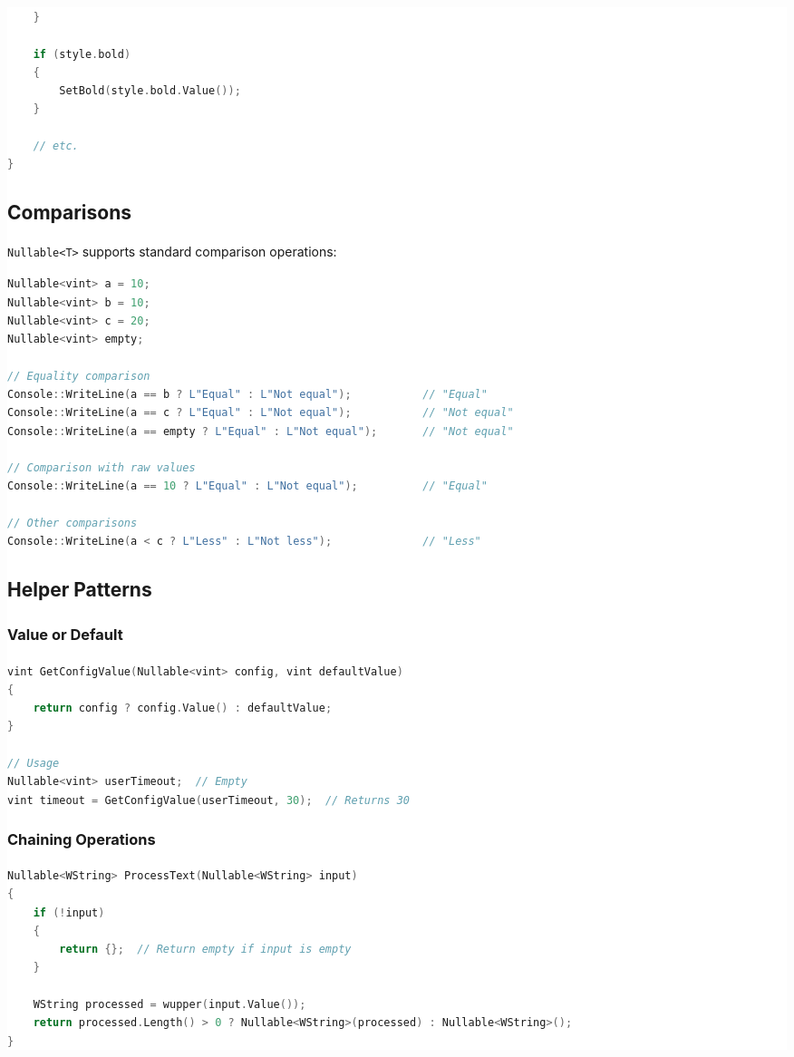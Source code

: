 ```cpp
    }
    
    if (style.bold)
    {
        SetBold(style.bold.Value());
    }
    
    // etc.
}
```

## Comparisons

`Nullable<T>` supports standard comparison operations:

```cpp
Nullable<vint> a = 10;
Nullable<vint> b = 10;
Nullable<vint> c = 20;
Nullable<vint> empty;

// Equality comparison
Console::WriteLine(a == b ? L"Equal" : L"Not equal");           // "Equal"
Console::WriteLine(a == c ? L"Equal" : L"Not equal");           // "Not equal"
Console::WriteLine(a == empty ? L"Equal" : L"Not equal");       // "Not equal"

// Comparison with raw values
Console::WriteLine(a == 10 ? L"Equal" : L"Not equal");          // "Equal"

// Other comparisons
Console::WriteLine(a < c ? L"Less" : L"Not less");              // "Less"
```

## Helper Patterns

### Value or Default

```cpp
vint GetConfigValue(Nullable<vint> config, vint defaultValue)
{
    return config ? config.Value() : defaultValue;
}

// Usage
Nullable<vint> userTimeout;  // Empty
vint timeout = GetConfigValue(userTimeout, 30);  // Returns 30
```

### Chaining Operations

```cpp
Nullable<WString> ProcessText(Nullable<WString> input)
{
    if (!input)
    {
        return {};  // Return empty if input is empty
    }
    
    WString processed = wupper(input.Value());
    return processed.Length() > 0 ? Nullable<WString>(processed) : Nullable<WString>();
}
```
